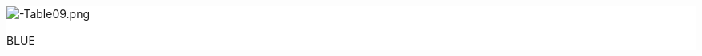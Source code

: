 




































































![-Table09.png](-Table09.png)





BLUE













